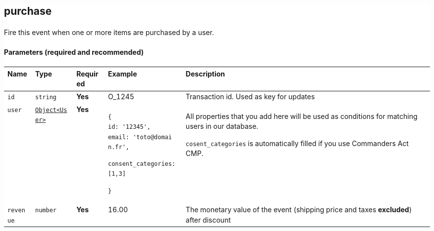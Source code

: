 ## purchase

Fire this event when one or more items are purchased by a user.

#### Parameters **\(required and recommended\)** <a id="parameters_17"></a>

<table>
  <thead>
    <tr>
      <th style="text-align:left">Name</th>
      <th style="text-align:left">Type</th>
      <th style="text-align:left">Required</th>
      <th style="text-align:left">Example</th>
      <th style="text-align:left">Description</th>
    </tr>
  </thead>
  <tbody>
    <tr>
      <td style="text-align:left"><code>id</code>
      </td>
      <td style="text-align:left"><code>string</code>
      </td>
      <td style="text-align:left"><b>Yes</b>
      </td>
      <td style="text-align:left">O_1245</td>
      <td style="text-align:left">Transaction id. Used as key for updates</td>
    </tr>
    <tr>
      <td style="text-align:left"><code>user</code>
      </td>
      <td style="text-align:left"><a href="events-reference.md#user"><code>Object&lt;User&gt;</code></a>
      </td>
      <td style="text-align:left"><b>Yes</b>
      </td>
      <td style="text-align:left">
        <p><code>{<br />id: &apos;12345&apos;,<br />email: &apos;toto@domain.fr&apos;,</code>
        </p>
        <p><code>consent_categories: [1,3]</code>
        </p>
        <p><code>}</code>
        </p>
      </td>
      <td style="text-align:left">
        <p>All properties that you add here will be used as conditions for matching
          users in our database.</p>
        <p><code>cosent_categories</code> is automatically filled if you use Commanders
          Act CMP.</p>
      </td>
    </tr>
    <tr>
      <td style="text-align:left"><code>revenue</code>
      </td>
      <td style="text-align:left"><code>number</code>
      </td>
      <td style="text-align:left"><b>Yes</b>
      </td>
      <td style="text-align:left">16.00</td>
      <td style="text-align:left">The monetary value of the event (shipping price and taxes <b>excluded</b>)
        after discount</td>
    </tr>
    <tr>